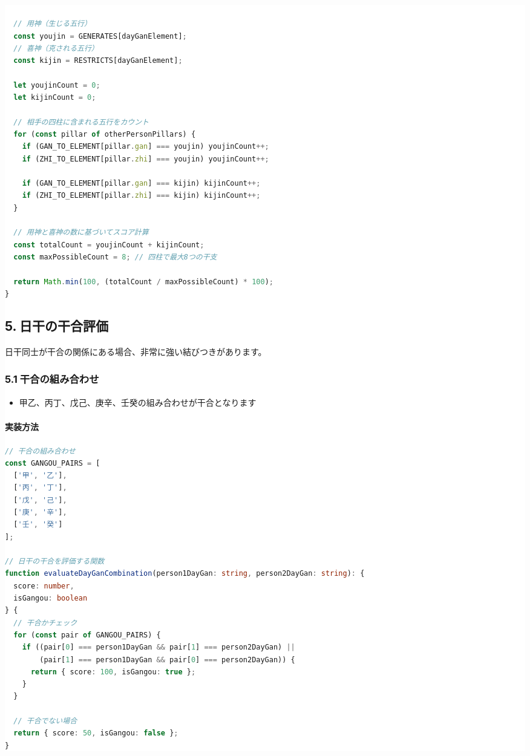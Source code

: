 ```typescript
  
  // 用神（生じる五行）
  const youjin = GENERATES[dayGanElement];
  // 喜神（克される五行）
  const kijin = RESTRICTS[dayGanElement];
  
  let youjinCount = 0;
  let kijinCount = 0;
  
  // 相手の四柱に含まれる五行をカウント
  for (const pillar of otherPersonPillars) {
    if (GAN_TO_ELEMENT[pillar.gan] === youjin) youjinCount++;
    if (ZHI_TO_ELEMENT[pillar.zhi] === youjin) youjinCount++;
    
    if (GAN_TO_ELEMENT[pillar.gan] === kijin) kijinCount++;
    if (ZHI_TO_ELEMENT[pillar.zhi] === kijin) kijinCount++;
  }
  
  // 用神と喜神の数に基づいてスコア計算
  const totalCount = youjinCount + kijinCount;
  const maxPossibleCount = 8; // 四柱で最大8つの干支
  
  return Math.min(100, (totalCount / maxPossibleCount) * 100);
}
```

## 5. 日干の干合評価

日干同士が干合の関係にある場合、非常に強い結びつきがあります。

### 5.1 干合の組み合わせ

- 甲乙、丙丁、戊己、庚辛、壬癸の組み合わせが干合となります

#### 実装方法
```typescript
// 干合の組み合わせ
const GANGOU_PAIRS = [
  ['甲', '乙'],
  ['丙', '丁'],
  ['戊', '己'],
  ['庚', '辛'],
  ['壬', '癸']
];

// 日干の干合を評価する関数
function evaluateDayGanCombination(person1DayGan: string, person2DayGan: string): {
  score: number,
  isGangou: boolean
} {
  // 干合かチェック
  for (const pair of GANGOU_PAIRS) {
    if ((pair[0] === person1DayGan && pair[1] === person2DayGan) ||
        (pair[1] === person1DayGan && pair[0] === person2DayGan)) {
      return { score: 100, isGangou: true };
    }
  }
  
  // 干合でない場合
  return { score: 50, isGangou: false };
}
```
